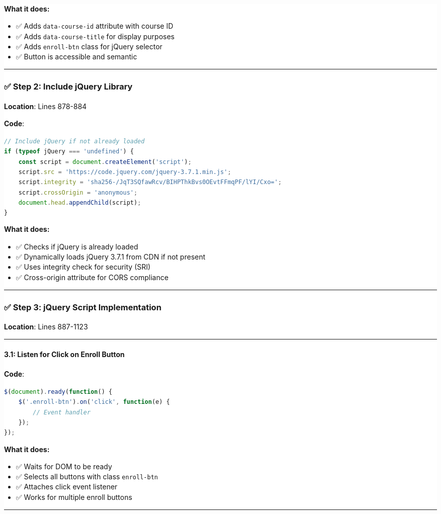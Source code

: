 **What it does:**
- ✅ Adds `data-course-id` attribute with course ID
- ✅ Adds `data-course-title` for display purposes
- ✅ Adds `enroll-btn` class for jQuery selector
- ✅ Button is accessible and semantic

---

### **✅ Step 2: Include jQuery Library**

**Location**: Lines 878-884

**Code**:
```javascript
// Include jQuery if not already loaded
if (typeof jQuery === 'undefined') {
    const script = document.createElement('script');
    script.src = 'https://code.jquery.com/jquery-3.7.1.min.js';
    script.integrity = 'sha256-/JqT3SQfawRcv/BIHPThkBvs0OEvtFFmqPF/lYI/Cxo=';
    script.crossOrigin = 'anonymous';
    document.head.appendChild(script);
}
```

**What it does:**
- ✅ Checks if jQuery is already loaded
- ✅ Dynamically loads jQuery 3.7.1 from CDN if not present
- ✅ Uses integrity check for security (SRI)
- ✅ Cross-origin attribute for CORS compliance

---

### **✅ Step 3: jQuery Script Implementation**

**Location**: Lines 887-1123

---

#### **3.1: Listen for Click on Enroll Button**

**Code**:
```javascript
$(document).ready(function() {
    $('.enroll-btn').on('click', function(e) {
        // Event handler
    });
});
```

**What it does:**
- ✅ Waits for DOM to be ready
- ✅ Selects all buttons with class `enroll-btn`
- ✅ Attaches click event listener
- ✅ Works for multiple enroll buttons

---